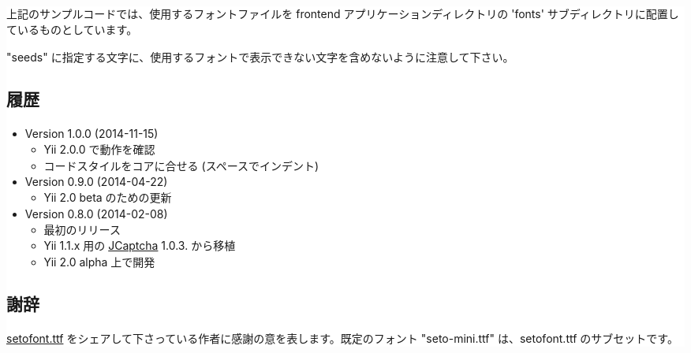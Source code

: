 上記のサンプルコードでは、使用するフォントファイルを frontend アプリケーションディレクトリの 'fonts' サブディレクトリに配置しているものとしています。

"seeds" に指定する文字に、使用するフォントで表示できない文字を含めないように注意して下さい。

履歴
----

+ Version 1.0.0 (2014-11-15)
    + Yii 2.0.0 で動作を確認
    + コードスタイルをコアに合せる (スペースでインデント)
+ Version 0.9.0 (2014-04-22)
    + Yii 2.0 beta のための更新
+ Version 0.8.0 (2014-02-08)
    + 最初のリリース
    + Yii 1.1.x 用の [JCaptcha](https://github.com/softark/JCaptcha) 1.0.3. から移植
    + Yii 2.0 alpha 上で開発

謝辞
----
[setofont.ttf](http://setofont.sourceforge.jp/) をシェアして下さっている作者に感謝の意を表します。既定のフォント "seto-mini.ttf" は、setofont.ttf のサブセットです。
